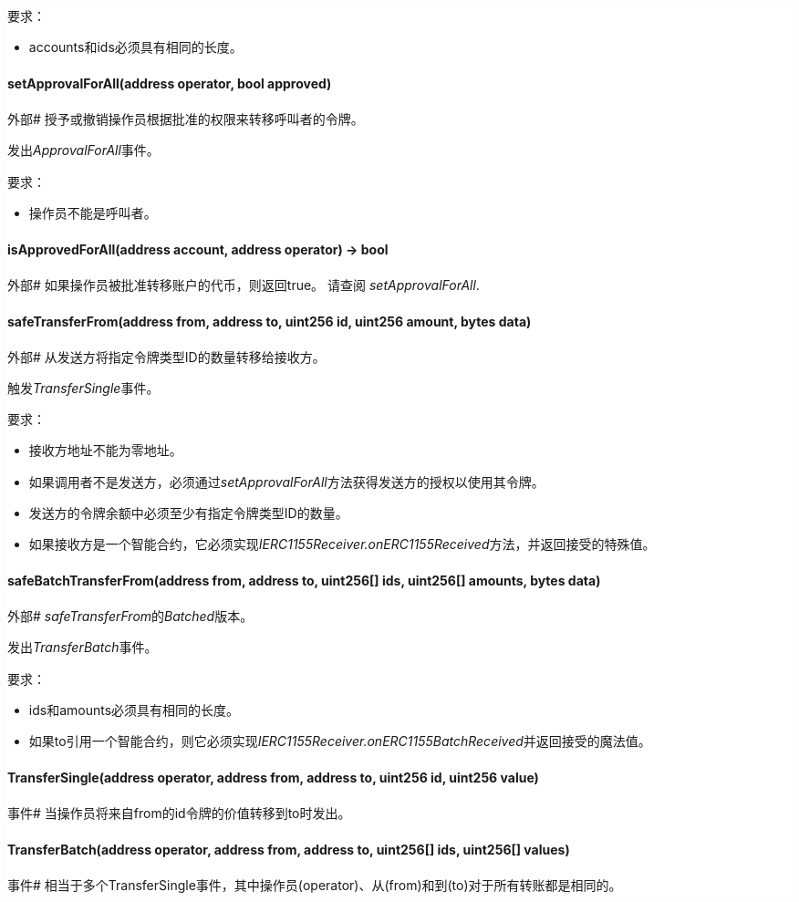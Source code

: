 要求：
* accounts和ids必须具有相同的长度。

#### setApprovalForAll(address operator, bool approved)
外部#
授予或撤销操作员根据批准的权限来转移呼叫者的令牌。

发出*ApprovalForAll*事件。

要求：
* 操作员不能是呼叫者。

#### isApprovedForAll(address account, address operator) → bool
外部#
如果操作员被批准转移账户的代币，则返回true。
请查阅 *setApprovalForAll*.

#### safeTransferFrom(address from, address to, uint256 id, uint256 amount, bytes data)
外部#
从发送方将指定令牌类型ID的数量转移给接收方。

触发*TransferSingle*事件。

要求：
* 接收方地址不能为零地址。

* 如果调用者不是发送方，必须通过*setApprovalForAll*方法获得发送方的授权以使用其令牌。

* 发送方的令牌余额中必须至少有指定令牌类型ID的数量。

* 如果接收方是一个智能合约，它必须实现*IERC1155Receiver.onERC1155Received*方法，并返回接受的特殊值。

#### safeBatchTransferFrom(address from, address to, uint256[] ids, uint256[] amounts, bytes data)
外部#
*safeTransferFrom*的*Batched*版本。

发出*TransferBatch*事件。

要求：
* ids和amounts必须具有相同的长度。

* 如果to引用一个智能合约，则它必须实现*IERC1155Receiver.onERC1155BatchReceived*并返回接受的魔法值。

#### TransferSingle(address operator, address from, address to, uint256 id, uint256 value)
事件#
当操作员将来自from的id令牌的价值转移到to时发出。

#### TransferBatch(address operator, address from, address to, uint256[] ids, uint256[] values)
事件#
相当于多个TransferSingle事件，其中操作员(operator)、从(from)和到(to)对于所有转账都是相同的。
